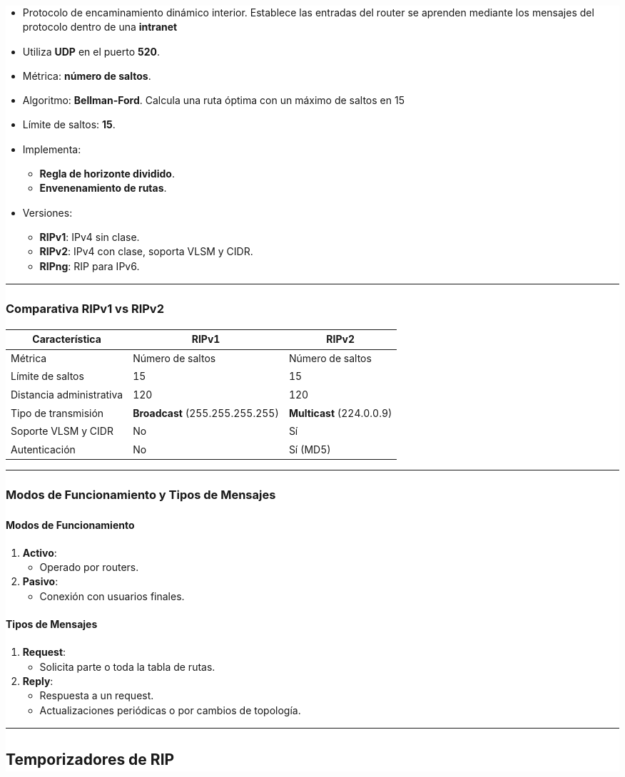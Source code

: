 - Protocolo de encaminamiento dinámico interior. Establece las entradas del router se aprenden mediante los mensajes del protocolo dentro de una **intranet**
  
- Utiliza **UDP** en el puerto **520**.
- Métrica: **número de saltos**.
- Algoritmo: **Bellman-Ford**. Calcula una ruta óptima con un máximo de saltos en 15
- Límite de saltos: **15**.
- Implementa:
  - **Regla de horizonte dividido**.
  - **Envenenamiento de rutas**.
- Versiones:
  - **RIPv1**: IPv4 sin clase.
  - **RIPv2**: IPv4 con clase, soporta VLSM y CIDR.
  - **RIPng**: RIP para IPv6.

---

### Comparativa RIPv1 vs RIPv2

| Característica             | **RIPv1**                                | **RIPv2**                                |
|----------------------------|------------------------------------------|------------------------------------------|
| Métrica                    | Número de saltos                        | Número de saltos                        |
| Límite de saltos           | 15                                      | 15                                      |
| Distancia administrativa   | 120                                     | 120                                     |
| Tipo de transmisión        | **Broadcast** (255.255.255.255)         | **Multicast** (224.0.0.9)               |
| Soporte VLSM y CIDR        | No                                      | Sí                                      |
| Autenticación              | No                                      | Sí (MD5)                                |

---

### Modos de Funcionamiento y Tipos de Mensajes

#### Modos de Funcionamiento

1. **Activo**:
   - Operado por routers.
2. **Pasivo**:
   - Conexión con usuarios finales.

#### Tipos de Mensajes

1. **Request**:
   - Solicita parte o toda la tabla de rutas.
2. **Reply**:
   - Respuesta a un request.
   - Actualizaciones periódicas o por cambios de topología.

---

## Temporizadores de RIP

